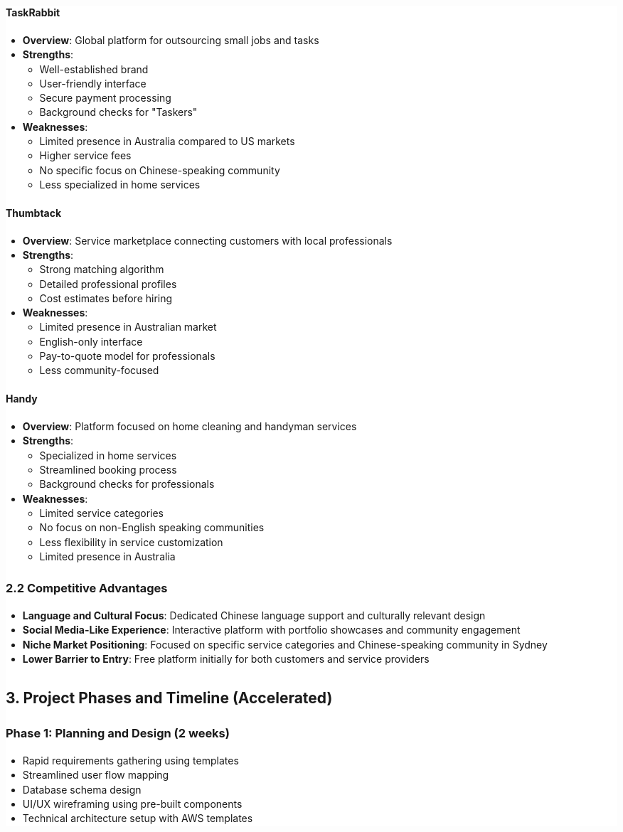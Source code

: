 #### TaskRabbit
- **Overview**: Global platform for outsourcing small jobs and tasks
- **Strengths**:
  - Well-established brand
  - User-friendly interface
  - Secure payment processing
  - Background checks for "Taskers"
- **Weaknesses**:
  - Limited presence in Australia compared to US markets
  - Higher service fees
  - No specific focus on Chinese-speaking community
  - Less specialized in home services

#### Thumbtack
- **Overview**: Service marketplace connecting customers with local professionals
- **Strengths**:
  - Strong matching algorithm
  - Detailed professional profiles
  - Cost estimates before hiring
- **Weaknesses**:
  - Limited presence in Australian market
  - English-only interface
  - Pay-to-quote model for professionals
  - Less community-focused

#### Handy
- **Overview**: Platform focused on home cleaning and handyman services
- **Strengths**:
  - Specialized in home services
  - Streamlined booking process
  - Background checks for professionals
- **Weaknesses**:
  - Limited service categories
  - No focus on non-English speaking communities
  - Less flexibility in service customization
  - Limited presence in Australia

### 2.2 Competitive Advantages

- **Language and Cultural Focus**: Dedicated Chinese language support and culturally relevant design
- **Social Media-Like Experience**: Interactive platform with portfolio showcases and community engagement
- **Niche Market Positioning**: Focused on specific service categories and Chinese-speaking community in Sydney
- **Lower Barrier to Entry**: Free platform initially for both customers and service providers

## 3. Project Phases and Timeline (Accelerated)

### Phase 1: Planning and Design (2 weeks)
- Rapid requirements gathering using templates
- Streamlined user flow mapping
- Database schema design
- UI/UX wireframing using pre-built components
- Technical architecture setup with AWS templates
